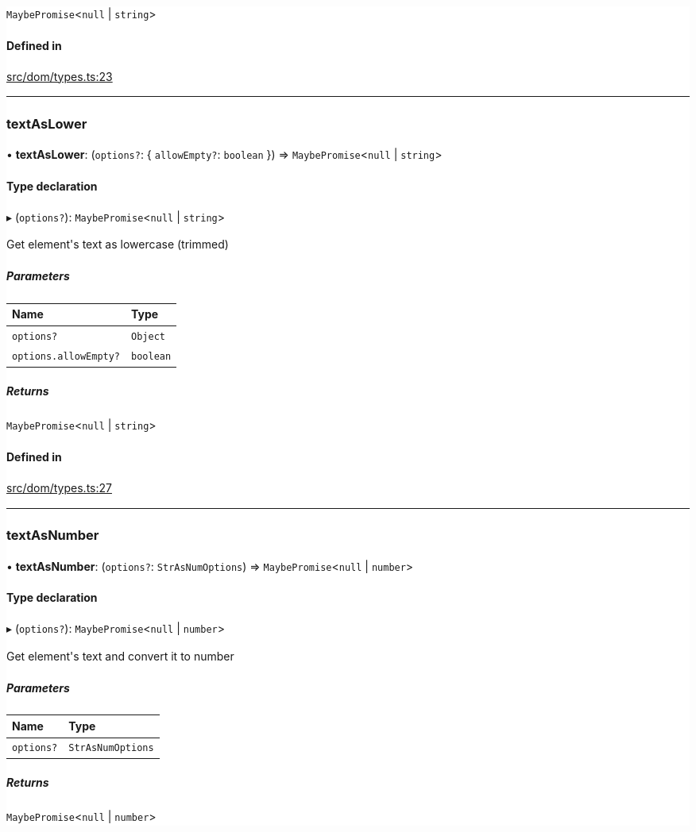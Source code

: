`MaybePromise`<``null`` \| `string`\>

#### Defined in

[src/dom/types.ts:23](https://github.com/JuroOravec/portadom/blob/7392e03/src/dom/types.ts#L23)

___

### textAsLower

• **textAsLower**: (`options?`: { `allowEmpty?`: `boolean`  }) => `MaybePromise`<``null`` \| `string`\>

#### Type declaration

▸ (`options?`): `MaybePromise`<``null`` \| `string`\>

Get element's text as lowercase (trimmed)

##### Parameters

| Name | Type |
| :------ | :------ |
| `options?` | `Object` |
| `options.allowEmpty?` | `boolean` |

##### Returns

`MaybePromise`<``null`` \| `string`\>

#### Defined in

[src/dom/types.ts:27](https://github.com/JuroOravec/portadom/blob/7392e03/src/dom/types.ts#L27)

___

### textAsNumber

• **textAsNumber**: (`options?`: `StrAsNumOptions`) => `MaybePromise`<``null`` \| `number`\>

#### Type declaration

▸ (`options?`): `MaybePromise`<``null`` \| `number`\>

Get element's text and convert it to number

##### Parameters

| Name | Type |
| :------ | :------ |
| `options?` | `StrAsNumOptions` |

##### Returns

`MaybePromise`<``null`` \| `number`\>
